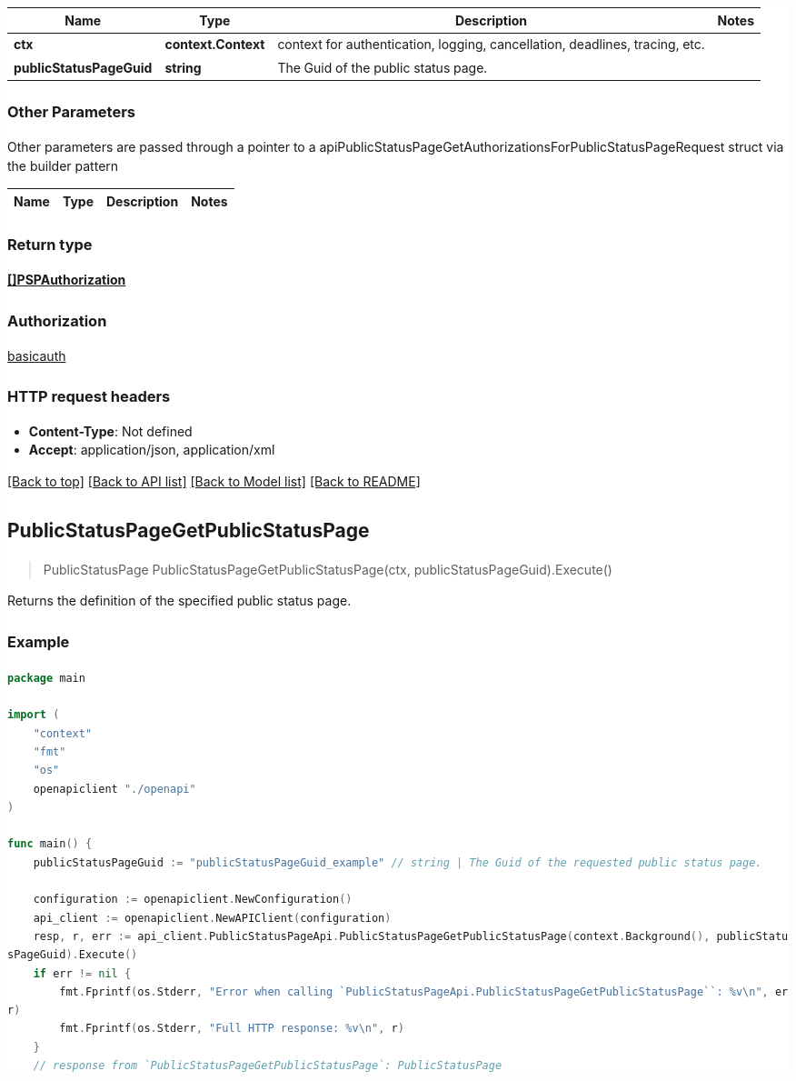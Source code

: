 
Name | Type | Description  | Notes
------------- | ------------- | ------------- | -------------
**ctx** | **context.Context** | context for authentication, logging, cancellation, deadlines, tracing, etc.
**publicStatusPageGuid** | **string** | The Guid of the public status page. | 

### Other Parameters

Other parameters are passed through a pointer to a apiPublicStatusPageGetAuthorizationsForPublicStatusPageRequest struct via the builder pattern


Name | Type | Description  | Notes
------------- | ------------- | ------------- | -------------


### Return type

[**[]PSPAuthorization**](PSPAuthorization.md)

### Authorization

[basicauth](../README.md#basicauth)

### HTTP request headers

- **Content-Type**: Not defined
- **Accept**: application/json, application/xml

[[Back to top]](#) [[Back to API list]](../README.md#documentation-for-api-endpoints)
[[Back to Model list]](../README.md#documentation-for-models)
[[Back to README]](../README.md)


## PublicStatusPageGetPublicStatusPage

> PublicStatusPage PublicStatusPageGetPublicStatusPage(ctx, publicStatusPageGuid).Execute()

Returns the definition of the specified public status page.

### Example

```go
package main

import (
    "context"
    "fmt"
    "os"
    openapiclient "./openapi"
)

func main() {
    publicStatusPageGuid := "publicStatusPageGuid_example" // string | The Guid of the requested public status page.

    configuration := openapiclient.NewConfiguration()
    api_client := openapiclient.NewAPIClient(configuration)
    resp, r, err := api_client.PublicStatusPageApi.PublicStatusPageGetPublicStatusPage(context.Background(), publicStatusPageGuid).Execute()
    if err != nil {
        fmt.Fprintf(os.Stderr, "Error when calling `PublicStatusPageApi.PublicStatusPageGetPublicStatusPage``: %v\n", err)
        fmt.Fprintf(os.Stderr, "Full HTTP response: %v\n", r)
    }
    // response from `PublicStatusPageGetPublicStatusPage`: PublicStatusPage
```